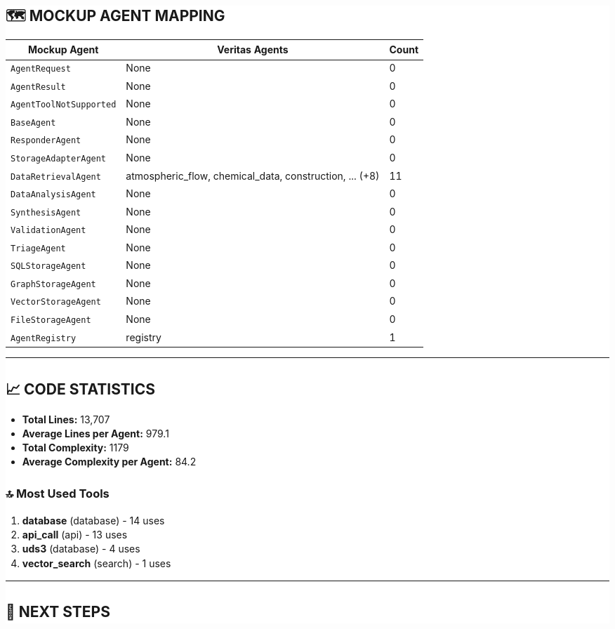 
## 🗺️ MOCKUP AGENT MAPPING

| Mockup Agent | Veritas Agents | Count |
|--------------|----------------|-------|
| `AgentRequest` | None | 0 |
| `AgentResult` | None | 0 |
| `AgentToolNotSupported` | None | 0 |
| `BaseAgent` | None | 0 |
| `ResponderAgent` | None | 0 |
| `StorageAdapterAgent` | None | 0 |
| `DataRetrievalAgent` | atmospheric_flow, chemical_data, construction, ... (+8) | 11 |
| `DataAnalysisAgent` | None | 0 |
| `SynthesisAgent` | None | 0 |
| `ValidationAgent` | None | 0 |
| `TriageAgent` | None | 0 |
| `SQLStorageAgent` | None | 0 |
| `GraphStorageAgent` | None | 0 |
| `VectorStorageAgent` | None | 0 |
| `FileStorageAgent` | None | 0 |
| `AgentRegistry` | registry | 1 |

---

## 📈 CODE STATISTICS

- **Total Lines:** 13,707
- **Average Lines per Agent:** 979.1
- **Total Complexity:** 1179
- **Average Complexity per Agent:** 84.2

### 🔝 Most Used Tools

1. **database** (database) - 14 uses
2. **api_call** (api) - 13 uses
3. **uds3** (database) - 4 uses
4. **vector_search** (search) - 1 uses

---

## 🚀 NEXT STEPS
